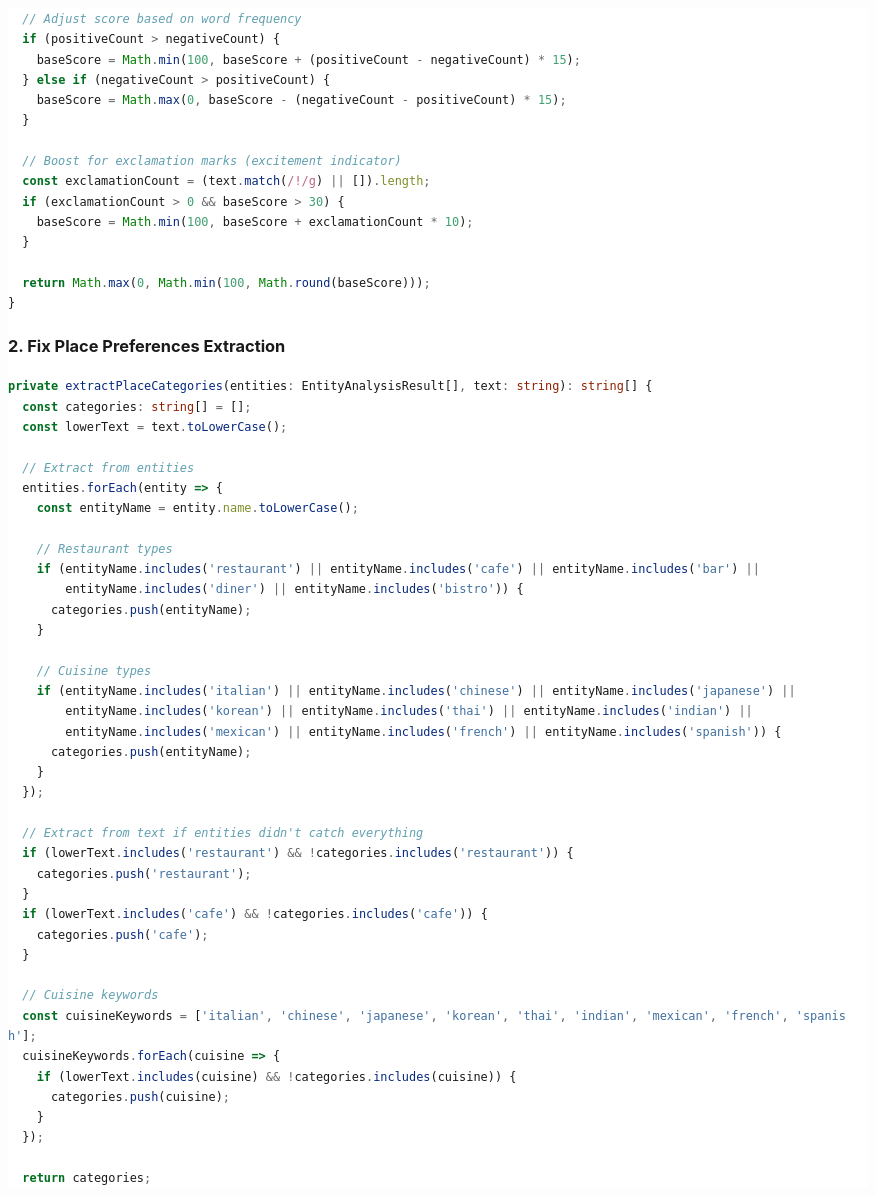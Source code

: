 ```typescript
  // Adjust score based on word frequency
  if (positiveCount > negativeCount) {
    baseScore = Math.min(100, baseScore + (positiveCount - negativeCount) * 15);
  } else if (negativeCount > positiveCount) {
    baseScore = Math.max(0, baseScore - (negativeCount - positiveCount) * 15);
  }
  
  // Boost for exclamation marks (excitement indicator)
  const exclamationCount = (text.match(/!/g) || []).length;
  if (exclamationCount > 0 && baseScore > 30) {
    baseScore = Math.min(100, baseScore + exclamationCount * 10);
  }
  
  return Math.max(0, Math.min(100, Math.round(baseScore)));
}
```

### 2. Fix Place Preferences Extraction
```typescript
private extractPlaceCategories(entities: EntityAnalysisResult[], text: string): string[] {
  const categories: string[] = [];
  const lowerText = text.toLowerCase();
  
  // Extract from entities
  entities.forEach(entity => {
    const entityName = entity.name.toLowerCase();
    
    // Restaurant types
    if (entityName.includes('restaurant') || entityName.includes('cafe') || entityName.includes('bar') || 
        entityName.includes('diner') || entityName.includes('bistro')) {
      categories.push(entityName);
    }
    
    // Cuisine types
    if (entityName.includes('italian') || entityName.includes('chinese') || entityName.includes('japanese') ||
        entityName.includes('korean') || entityName.includes('thai') || entityName.includes('indian') ||
        entityName.includes('mexican') || entityName.includes('french') || entityName.includes('spanish')) {
      categories.push(entityName);
    }
  });
  
  // Extract from text if entities didn't catch everything
  if (lowerText.includes('restaurant') && !categories.includes('restaurant')) {
    categories.push('restaurant');
  }
  if (lowerText.includes('cafe') && !categories.includes('cafe')) {
    categories.push('cafe');
  }
  
  // Cuisine keywords
  const cuisineKeywords = ['italian', 'chinese', 'japanese', 'korean', 'thai', 'indian', 'mexican', 'french', 'spanish'];
  cuisineKeywords.forEach(cuisine => {
    if (lowerText.includes(cuisine) && !categories.includes(cuisine)) {
      categories.push(cuisine);
    }
  });
  
  return categories;
```